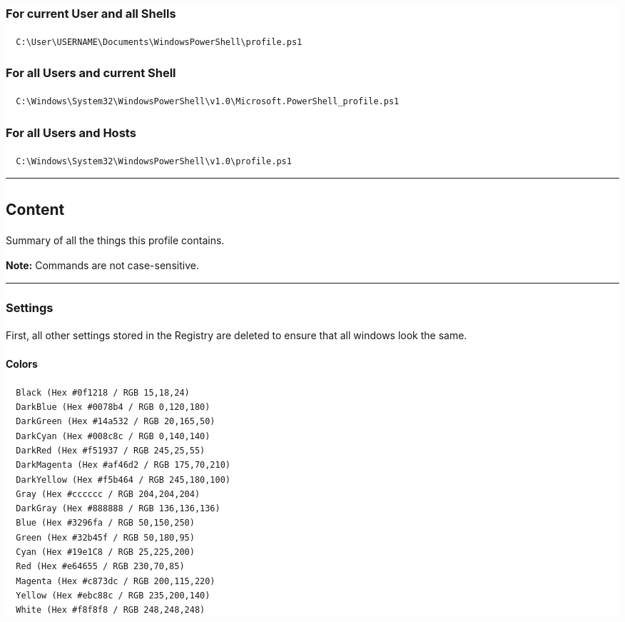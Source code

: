 ### For current User and all Shells

````plaintext
  C:\User\USERNAME\Documents\WindowsPowerShell\profile.ps1
````

### For all Users and current Shell

````plaintext
  C:\Windows\System32\WindowsPowerShell\v1.0\Microsoft.PowerShell_profile.ps1
````

### For all Users and Hosts

````plaintext
  C:\Windows\System32\WindowsPowerShell\v1.0\profile.ps1
````


---


## **Content**

Summary of all the things this profile contains.

**Note:** Commands are not case-sensitive.


---


### **Settings**

First, all other settings stored in the Registry are deleted to ensure that all windows look the same.

#### Colors

````plaintext
  Black (Hex #0f1218 / RGB 15,18,24)
  DarkBlue (Hex #0078b4 / RGB 0,120,180)
  DarkGreen (Hex #14a532 / RGB 20,165,50)
  DarkCyan (Hex #008c8c / RGB 0,140,140)
  DarkRed (Hex #f51937 / RGB 245,25,55)
  DarkMagenta (Hex #af46d2 / RGB 175,70,210)
  DarkYellow (Hex #f5b464 / RGB 245,180,100)
  Gray (Hex #cccccc / RGB 204,204,204)
  DarkGray (Hex #888888 / RGB 136,136,136)
  Blue (Hex #3296fa / RGB 50,150,250)
  Green (Hex #32b45f / RGB 50,180,95)
  Cyan (Hex #19e1C8 / RGB 25,225,200)
  Red (Hex #e64655 / RGB 230,70,85)
  Magenta (Hex #c873dc / RGB 200,115,220)
  Yellow (Hex #ebc88c / RGB 235,200,140)
  White (Hex #f8f8f8 / RGB 248,248,248)
````
